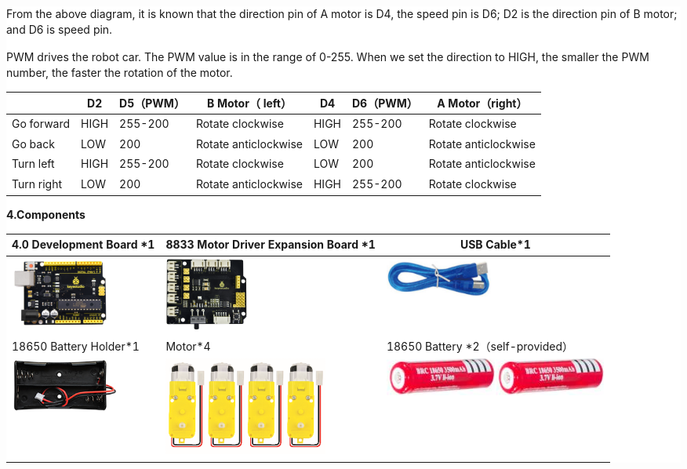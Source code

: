 From the above diagram, it is known that the direction pin of A motor is D4, the speed pin is D6; D2 is the direction pin of B motor; and D6 is speed pin.

PWM drives the robot car. The PWM value is in the range of 0-255. When we set the direction to HIGH, the smaller the PWM number, the faster the rotation of the motor.

|            | D2   | D5（PWM） | B Motor（ left）     | D4   | D6（PWM） | A Motor（right）     |
| ---------- | ---- | --------- | -------------------- | ---- | --------- | -------------------- |
| Go forward | HIGH | 255-200   | Rotate clockwise     | HIGH | 255-200   | Rotate clockwise     |
| Go back    | LOW  | 200       | Rotate anticlockwise | LOW  | 200       | Rotate anticlockwise |
| Turn left  | HIGH | 255-200   | Rotate clockwise     | LOW  | 200       | Rotate anticlockwise |
| Turn right | LOW  | 200       | Rotate anticlockwise | HIGH | 255-200   | Rotate clockwise     |



**4.Components**

| 4.0 Development Board *1                                     | 8833 Motor Driver Expansion Board *1                         | USB Cable*1                                                  |
| ------------------------------------------------------------ | ------------------------------------------------------------ | ------------------------------------------------------------ |
| ![image-20230420160914634](media/image-20230420160914634.png) | ![image-20230420160921383](media/image-20230420160921383.png) | ![image-20230420160927480](media/image-20230420160927480.png) |
| 18650 Battery Holder*1                                       | Motor*4                                                      | 18650 Battery *2（self-provided）                            |
| ![image-20230420160933495](media/image-20230420160933495.png) | ![image-20230420160939543](media/image-20230420160939543.png) | ![image-20230420160951735](media/image-20230420160951735.png)![image-20230420160952571](media/image-20230420160952571.png) |
